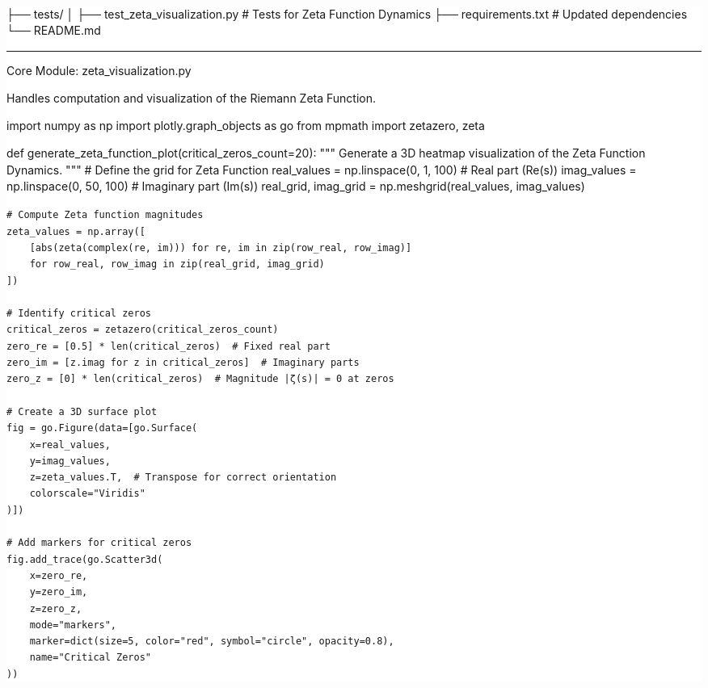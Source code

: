 ├── tests/
│   ├── test_zeta_visualization.py # Tests for Zeta Function Dynamics
├── requirements.txt              # Updated dependencies
└── README.md


---

Core Module: zeta_visualization.py

Handles computation and visualization of the Riemann Zeta Function.

import numpy as np
import plotly.graph_objects as go
from mpmath import zetazero, zeta

def generate_zeta_function_plot(critical_zeros_count=20):
    """
    Generate a 3D heatmap visualization of the Zeta Function Dynamics.
    """
    # Define the grid for Zeta Function
    real_values = np.linspace(0, 1, 100)  # Real part (Re(s))
    imag_values = np.linspace(0, 50, 100)  # Imaginary part (Im(s))
    real_grid, imag_grid = np.meshgrid(real_values, imag_values)

    # Compute Zeta function magnitudes
    zeta_values = np.array([
        [abs(zeta(complex(re, im))) for re, im in zip(row_real, row_imag)]
        for row_real, row_imag in zip(real_grid, imag_grid)
    ])

    # Identify critical zeros
    critical_zeros = zetazero(critical_zeros_count)
    zero_re = [0.5] * len(critical_zeros)  # Fixed real part
    zero_im = [z.imag for z in critical_zeros]  # Imaginary parts
    zero_z = [0] * len(critical_zeros)  # Magnitude |ζ(s)| = 0 at zeros

    # Create a 3D surface plot
    fig = go.Figure(data=[go.Surface(
        x=real_values,
        y=imag_values,
        z=zeta_values.T,  # Transpose for correct orientation
        colorscale="Viridis"
    )])

    # Add markers for critical zeros
    fig.add_trace(go.Scatter3d(
        x=zero_re,
        y=zero_im,
        z=zero_z,
        mode="markers",
        marker=dict(size=5, color="red", symbol="circle", opacity=0.8),
        name="Critical Zeros"
    ))
